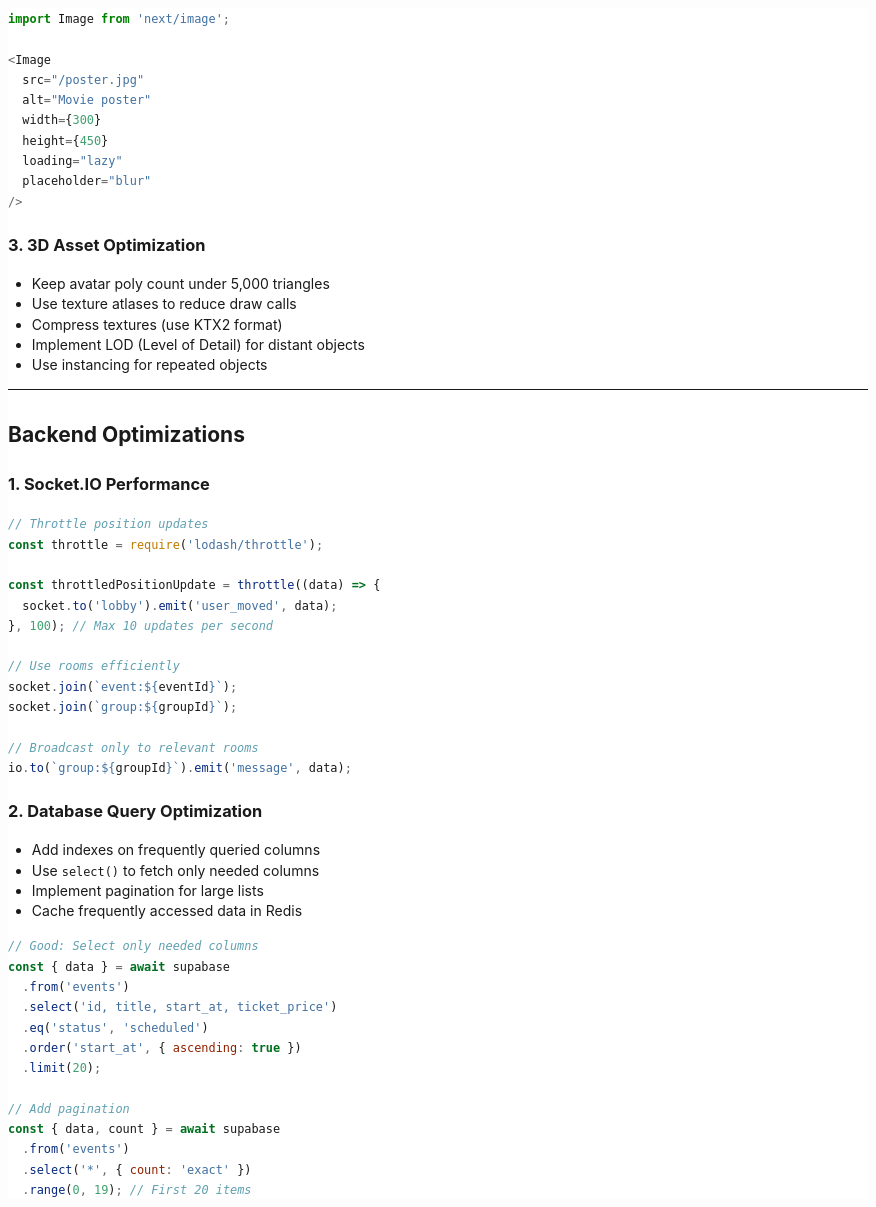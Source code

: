 ```typescript
import Image from 'next/image';

<Image
  src="/poster.jpg"
  alt="Movie poster"
  width={300}
  height={450}
  loading="lazy"
  placeholder="blur"
/>
```

### 3. 3D Asset Optimization

- Keep avatar poly count under 5,000 triangles
- Use texture atlases to reduce draw calls
- Compress textures (use KTX2 format)
- Implement LOD (Level of Detail) for distant objects
- Use instancing for repeated objects

---

## Backend Optimizations

### 1. Socket.IO Performance

```javascript
// Throttle position updates
const throttle = require('lodash/throttle');

const throttledPositionUpdate = throttle((data) => {
  socket.to('lobby').emit('user_moved', data);
}, 100); // Max 10 updates per second

// Use rooms efficiently
socket.join(`event:${eventId}`);
socket.join(`group:${groupId}`);

// Broadcast only to relevant rooms
io.to(`group:${groupId}`).emit('message', data);
```

### 2. Database Query Optimization

- Add indexes on frequently queried columns
- Use `select()` to fetch only needed columns
- Implement pagination for large lists
- Cache frequently accessed data in Redis

```javascript
// Good: Select only needed columns
const { data } = await supabase
  .from('events')
  .select('id, title, start_at, ticket_price')
  .eq('status', 'scheduled')
  .order('start_at', { ascending: true })
  .limit(20);

// Add pagination
const { data, count } = await supabase
  .from('events')
  .select('*', { count: 'exact' })
  .range(0, 19); // First 20 items
```
